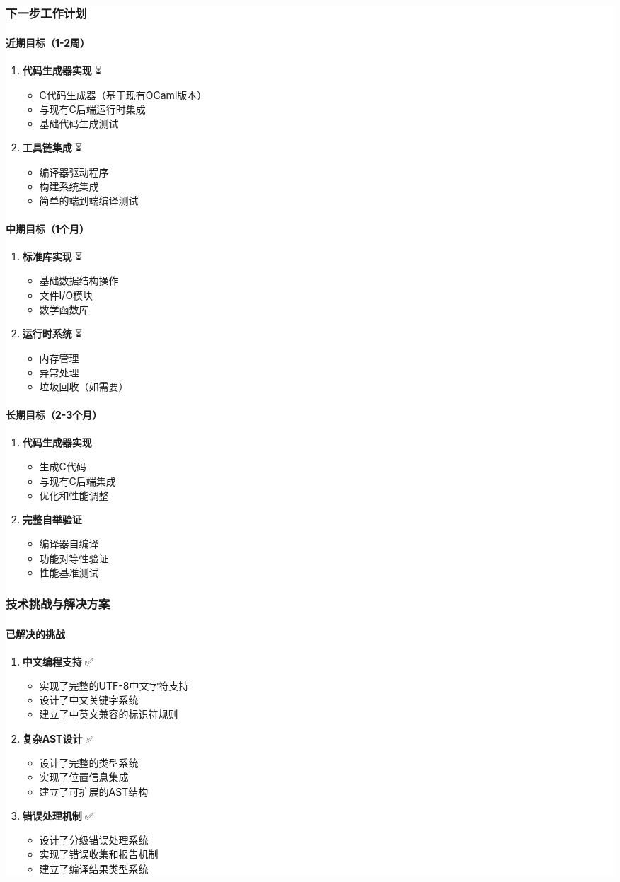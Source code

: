 ### 下一步工作计划

#### 近期目标（1-2周）
1. **代码生成器实现** ⏳
   - C代码生成器（基于现有OCaml版本）
   - 与现有C后端运行时集成
   - 基础代码生成测试

2. **工具链集成** ⏳
   - 编译器驱动程序
   - 构建系统集成
   - 简单的端到端编译测试

#### 中期目标（1个月）
1. **标准库实现** ⏳
   - 基础数据结构操作
   - 文件I/O模块
   - 数学函数库

2. **运行时系统** ⏳
   - 内存管理
   - 异常处理
   - 垃圾回收（如需要）

#### 长期目标（2-3个月）
1. **代码生成器实现**
   - 生成C代码
   - 与现有C后端集成
   - 优化和性能调整

2. **完整自举验证**
   - 编译器自编译
   - 功能对等性验证
   - 性能基准测试

### 技术挑战与解决方案

#### 已解决的挑战
1. **中文编程支持** ✅
   - 实现了完整的UTF-8中文字符支持
   - 设计了中文关键字系统
   - 建立了中英文兼容的标识符规则

2. **复杂AST设计** ✅
   - 设计了完整的类型系统
   - 实现了位置信息集成
   - 建立了可扩展的AST结构

3. **错误处理机制** ✅
   - 设计了分级错误处理系统
   - 实现了错误收集和报告机制
   - 建立了编译结果类型系统
